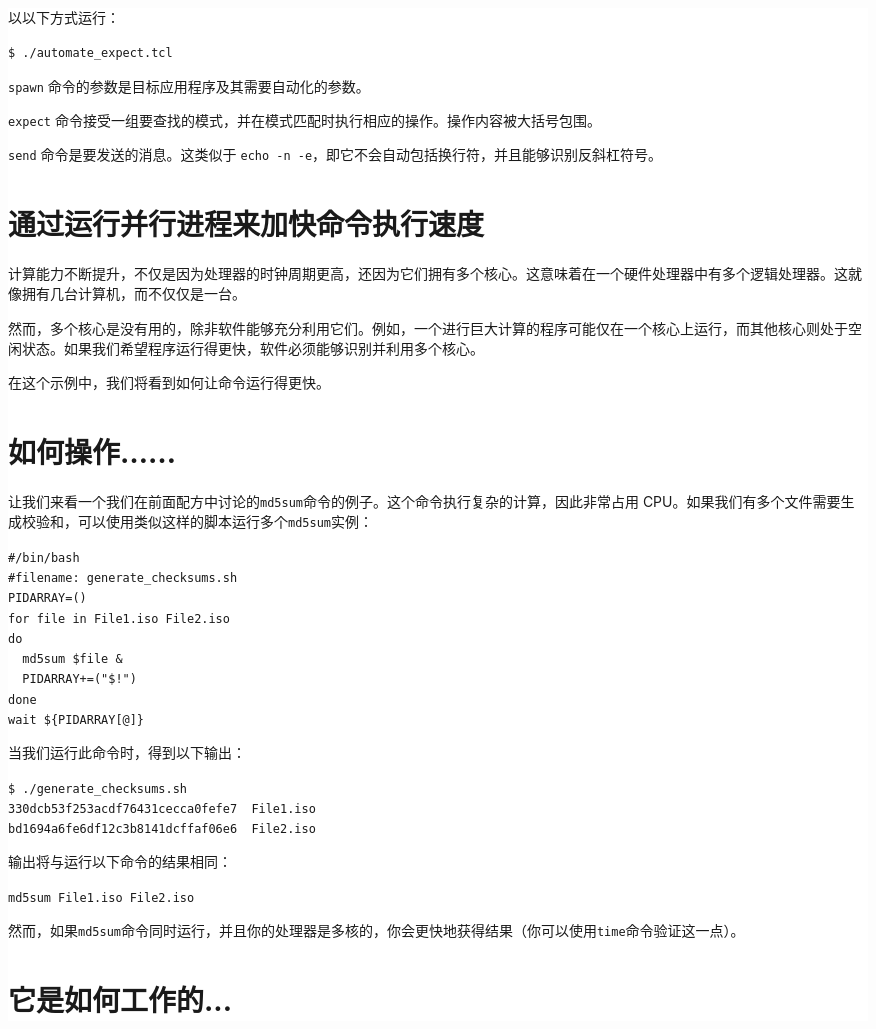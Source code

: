 以以下方式运行：

```
$ ./automate_expect.tcl 

```

`spawn` 命令的参数是目标应用程序及其需要自动化的参数。

`expect` 命令接受一组要查找的模式，并在模式匹配时执行相应的操作。操作内容被大括号包围。

`send` 命令是要发送的消息。这类似于 `echo -n -e`，即它不会自动包括换行符，并且能够识别反斜杠符号。

# 通过运行并行进程来加快命令执行速度

计算能力不断提升，不仅是因为处理器的时钟周期更高，还因为它们拥有多个核心。这意味着在一个硬件处理器中有多个逻辑处理器。这就像拥有几台计算机，而不仅仅是一台。

然而，多个核心是没有用的，除非软件能够充分利用它们。例如，一个进行巨大计算的程序可能仅在一个核心上运行，而其他核心则处于空闲状态。如果我们希望程序运行得更快，软件必须能够识别并利用多个核心。

在这个示例中，我们将看到如何让命令运行得更快。

# 如何操作……

让我们来看一个我们在前面配方中讨论的`md5sum`命令的例子。这个命令执行复杂的计算，因此非常占用 CPU。如果我们有多个文件需要生成校验和，可以使用类似这样的脚本运行多个`md5sum`实例：

```
#/bin/bash 
#filename: generate_checksums.sh 
PIDARRAY=() 
for file in File1.iso File2.iso 
do 
  md5sum $file & 
  PIDARRAY+=("$!") 
done 
wait ${PIDARRAY[@]} 

```

当我们运行此命令时，得到以下输出：

```
$ ./generate_checksums.sh 
330dcb53f253acdf76431cecca0fefe7  File1.iso
bd1694a6fe6df12c3b8141dcffaf06e6  File2.iso

```

输出将与运行以下命令的结果相同：

```
md5sum File1.iso File2.iso

```

然而，如果`md5sum`命令同时运行，并且你的处理器是多核的，你会更快地获得结果（你可以使用`time`命令验证这一点）。

# 它是如何工作的...
